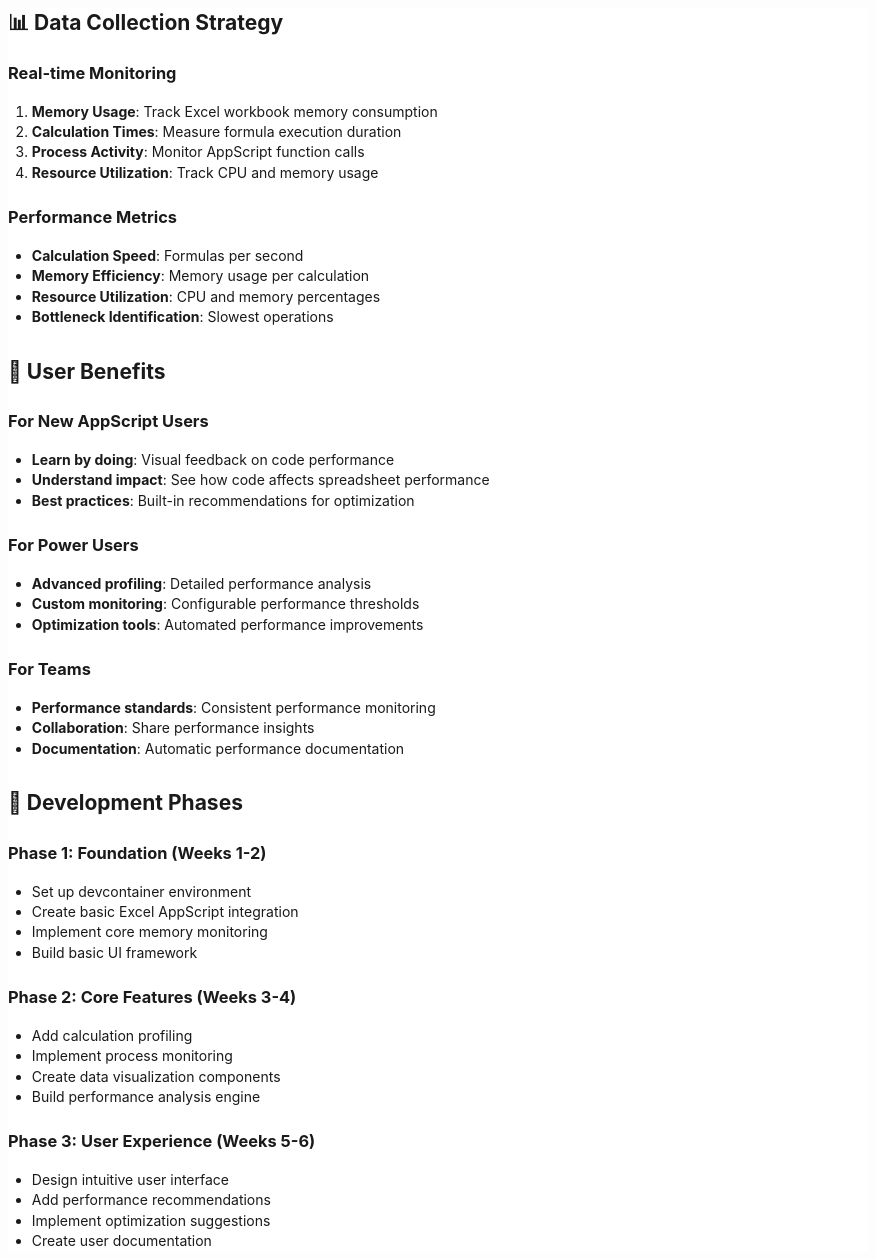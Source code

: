 ## 📊 Data Collection Strategy

### Real-time Monitoring
1. **Memory Usage**: Track Excel workbook memory consumption
2. **Calculation Times**: Measure formula execution duration
3. **Process Activity**: Monitor AppScript function calls
4. **Resource Utilization**: Track CPU and memory usage

### Performance Metrics
- **Calculation Speed**: Formulas per second
- **Memory Efficiency**: Memory usage per calculation
- **Resource Utilization**: CPU and memory percentages
- **Bottleneck Identification**: Slowest operations

## 🎯 User Benefits

### For New AppScript Users
- **Learn by doing**: Visual feedback on code performance
- **Understand impact**: See how code affects spreadsheet performance
- **Best practices**: Built-in recommendations for optimization

### For Power Users
- **Advanced profiling**: Detailed performance analysis
- **Custom monitoring**: Configurable performance thresholds
- **Optimization tools**: Automated performance improvements

### For Teams
- **Performance standards**: Consistent performance monitoring
- **Collaboration**: Share performance insights
- **Documentation**: Automatic performance documentation

## 🚀 Development Phases

### Phase 1: Foundation (Weeks 1-2)
- Set up devcontainer environment
- Create basic Excel AppScript integration
- Implement core memory monitoring
- Build basic UI framework

### Phase 2: Core Features (Weeks 3-4)
- Add calculation profiling
- Implement process monitoring
- Create data visualization components
- Build performance analysis engine

### Phase 3: User Experience (Weeks 5-6)
- Design intuitive user interface
- Add performance recommendations
- Implement optimization suggestions
- Create user documentation
